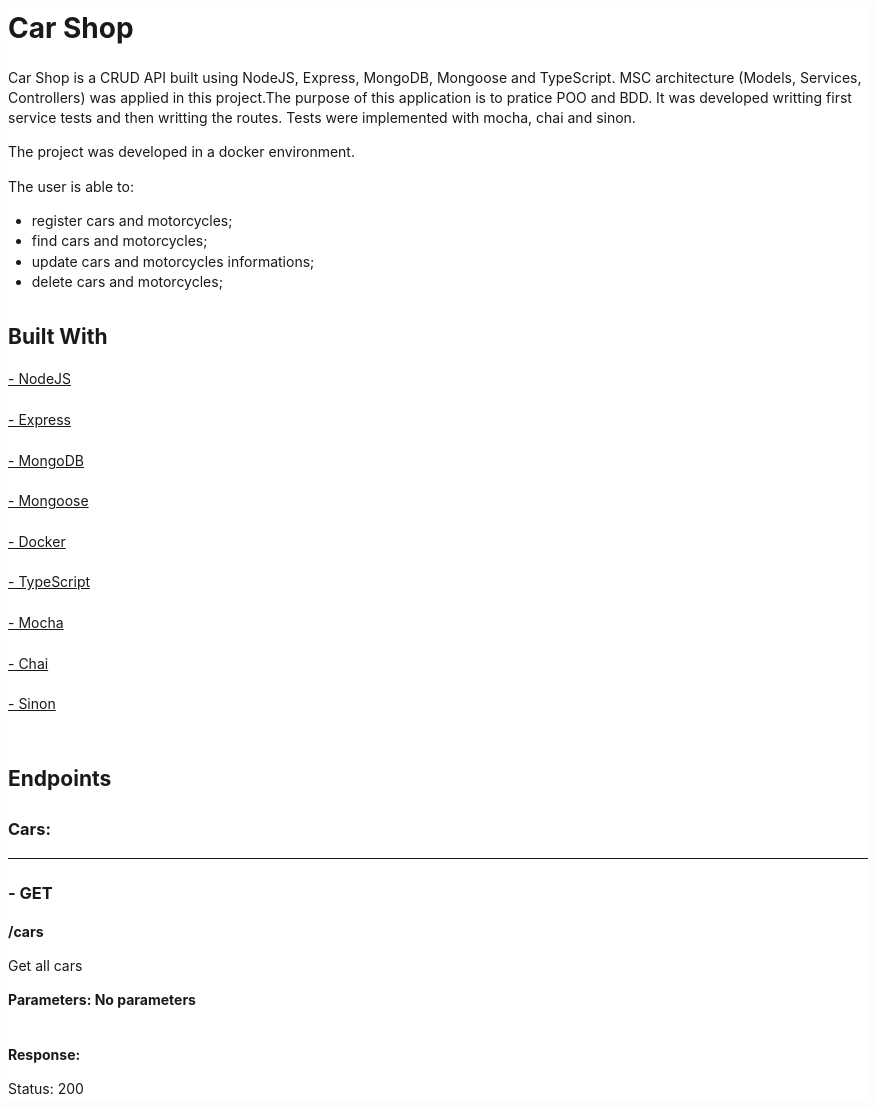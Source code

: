 <h1>Car Shop</h1>

<p>
  Car Shop is a CRUD API built using NodeJS, Express, MongoDB, Mongoose and TypeScript. MSC architecture (Models, Services, 
  Controllers) was applied in this project.The purpose of this application is to pratice POO and BDD. It was developed writting
  first service tests and then writting the routes. Tests were implemented with mocha, chai and sinon.
  
  The project was developed in a docker environment.

  The user is able to: 
  -  register cars and motorcycles;
  -  find cars and motorcycles;
  -  update cars and motorcycles informations;
  -  delete cars and motorcycles;
 </p>

<h2> Built With </h2>

<div>
 <a href="https://nodejs.org/en/" rel="nofollow"> - NodeJS </a> </br></br>
 <a href="https://expressjs.com/pt-br/" rel="nofollow"> - Express </a> </br></br>
 <a href="https://www.mongodb.com/" rel="nofollow"> - MongoDB </a> </br></br>
 <a href="https://mongoosejs.com/" rel="nofollow"> - Mongoose </a> </br></br>
 <a href="https://www.docker.com/" rel="nofollow"> - Docker </a> </br></br>
 <a href="https://www.typescriptlang.org/" rel="nofollow"> - TypeScript </a> </br></br>
  <a href="https://mochajs.org/" rel="nofollow"> - Mocha </a> </br></br>
 <a href="https://www.chaijs.com/" rel="nofollow"> - Chai </a> </br></br>
 <a href="https://sinonjs.org/" rel="nofollow"> - Sinon </a> </br></br>
</div>

<h2>Endpoints</h2>

<h3> Cars: </h3>
<hr />

<h3> - GET  </h3>
 
<strong> /cars </strong>

<p> Get all cars </p>

<strong> Parameters: No parameters </strong> </br></br>

<strong> Response: </strong>

<p> Status: 200 </p>